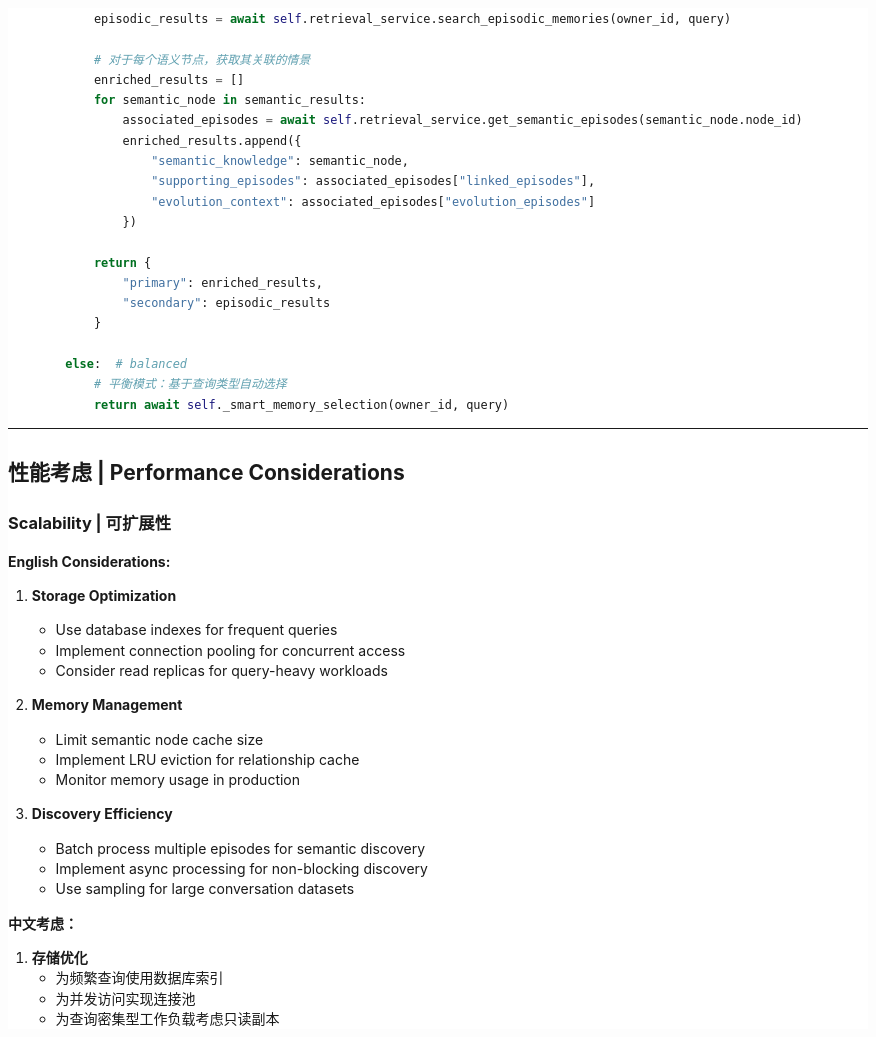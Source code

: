 ```python
            episodic_results = await self.retrieval_service.search_episodic_memories(owner_id, query)
            
            # 对于每个语义节点，获取其关联的情景
            enriched_results = []
            for semantic_node in semantic_results:
                associated_episodes = await self.retrieval_service.get_semantic_episodes(semantic_node.node_id)
                enriched_results.append({
                    "semantic_knowledge": semantic_node,
                    "supporting_episodes": associated_episodes["linked_episodes"],
                    "evolution_context": associated_episodes["evolution_episodes"]
                })
            
            return {
                "primary": enriched_results,
                "secondary": episodic_results
            }
            
        else:  # balanced
            # 平衡模式：基于查询类型自动选择
            return await self._smart_memory_selection(owner_id, query)
```

---

## 性能考虑 | Performance Considerations

### Scalability | 可扩展性

**English Considerations:**

1. **Storage Optimization**
   - Use database indexes for frequent queries
   - Implement connection pooling for concurrent access
   - Consider read replicas for query-heavy workloads

2. **Memory Management**
   - Limit semantic node cache size
   - Implement LRU eviction for relationship cache
   - Monitor memory usage in production

3. **Discovery Efficiency**
   - Batch process multiple episodes for semantic discovery
   - Implement async processing for non-blocking discovery
   - Use sampling for large conversation datasets

**中文考虑：**

1. **存储优化**
   - 为频繁查询使用数据库索引
   - 为并发访问实现连接池
   - 为查询密集型工作负载考虑只读副本
